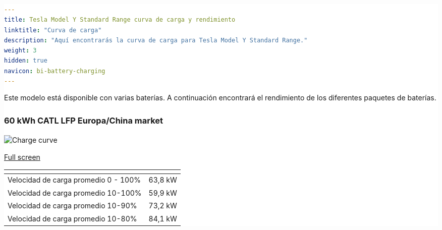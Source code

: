 ```yaml
---
title: Tesla Model Y Standard Range curva de carga y rendimiento
linktitle: "Curva de carga"
description: "Aquí encontrarás la curva de carga para Tesla Model Y Standard Range."
weight: 3
hidden: true
navicon: bi-battery-charging
---
```



Este modelo está disponible con varias baterías. A continuación encontrará el rendimiento de los diferentes paquetes de baterías.

### 60 kWh CATL LFP Europa/China market

<img src="/images/models/tesla/model_y/model_y_standard_range/chargingcurve_1.svg" alt="Charge curve" class="img-fluid">

[Full screen](/images/models/tesla/model_y/model_y_standard_range/chargingcurve_1.svg)


<div class="table-responsive">
<table class="table table-striped border">
	<thead>
		<tr>
			<th>
			</th>
			<th>
			</th>
		</tr>
	</thead>
	<tbody>
		<tr>
			<td>
				Velocidad de carga promedio 0 - 100%
			</td>
			<td>
				63,8 kW
			</td>
		</tr>
		<tr>
			<td>
				Velocidad de carga promedio 10-100%
			</td>
			<td>
				59,9 kW
			</td>
		</tr>
		<tr>
			<td>
				Velocidad de carga promedio 10-90%
			</td>
			<td>
				73,2 kW
			</td>
		</tr>
		<tr>
			<td>
				Velocidad de carga promedio 10-80%
			</td>
			<td>
				84,1 kW
			</td>
		</tr>